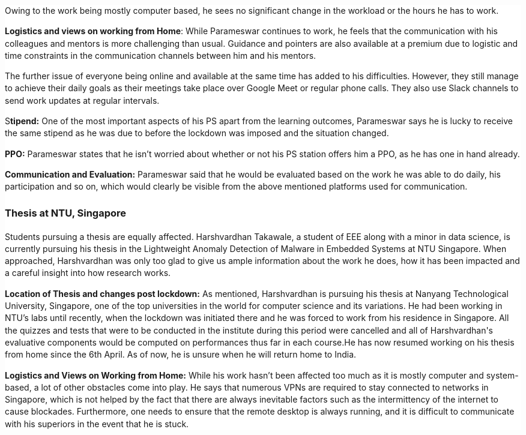 <p>Owing to the work being mostly computer based, he sees no significant change in the workload or the hours he has to work.</p>
<p></p>
<p></p>
<p><strong>Logistics and views on working from Home</strong>: While Parameswar continues to work, he feels that the communication with his colleagues and mentors is more challenging than usual. Guidance and pointers are also available at a premium due to logistic and time constraints in the communication channels between him and his mentors.</p>
<p></p>
<p></p>
<p>The further issue of everyone being online and available at the same time has added to his difficulties. However, they still manage to achieve their daily goals as their meetings take place over Google Meet or regular phone calls. They also use Slack channels to send work updates at regular intervals.</p>
<p></p>
<p></p>
<p>S<strong>tipend:</strong> One of the most important aspects of his PS apart from the learning outcomes, Parameswar says he is lucky to receive the same stipend as he was due to before the lockdown was imposed and the situation changed.</p>
<p></p>
<p></p>
<p><strong>PPO:</strong> Parameswar states that he isn’t worried about whether or not his PS station offers him a PPO, as he has one in hand already.</p>
<p></p>
<p></p>
<p><strong>Communication and Evaluation:</strong> Parameswar said that he would be evaluated based on the work he was able to do daily, his participation and so on, which would clearly be visible from the above mentioned platforms used for communication.</p>
<p></p>
<p></p>
<h3>Thesis at NTU, Singapore</h3>
<p></p>
<p></p>
<p>Students pursuing a thesis are equally affected. Harshvardhan Takawale, a student of EEE along with a minor in data science, is currently pursuing his thesis in the Lightweight Anomaly Detection of Malware in Embedded Systems at NTU Singapore. When approached, Harshvardhan was only too glad to give us ample information about the work he does, how it has been impacted and a careful insight into how research works.</p>
<p></p>
<p></p>
<p><strong>Location of Thesis and changes post lockdown:</strong> As mentioned, Harshvardhan is pursuing his thesis at Nanyang Technological University, Singapore, one of the top universities in the world for computer science and its variations. He had been working in NTU’s labs until recently, when the lockdown was initiated there and he was forced to work from his residence in Singapore. All the quizzes and tests that were to be conducted in the institute during this period were cancelled and all of Harshvardhan's evaluative components would be computed on performances thus far in each course.He has now resumed working on his thesis from home since the 6th April. As of now, he is unsure when he will return home to India.</p>
<p></p>
<p></p>
<p><strong>Logistics and Views on Working from Home:</strong> While his work hasn’t been affected too much as it is mostly computer and system-based, a lot of other obstacles come into play. He says that numerous VPNs are required to stay connected to networks in Singapore, which is not helped by the fact that there are always inevitable factors such as the intermittency of the internet to cause blockades. Furthermore, one needs to ensure that the remote desktop is always running, and it is difficult to communicate with his superiors in the event that he is stuck.</p>
<p></p>
<p></p>